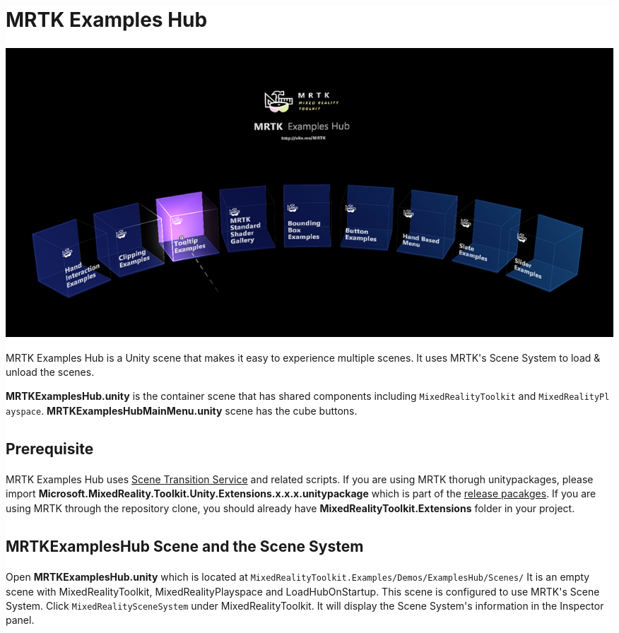 # MRTK Examples Hub #

![MRTK Examples Hub](../Documentation/Images/ExamplesHub/MRTK_ExamplesHub.png)

MRTK Examples Hub is a Unity scene that makes it easy to experience multiple scenes. It uses MRTK's Scene System to load & unload the scenes. 

**MRTKExamplesHub.unity** is the container scene that has shared components including ``MixedRealityToolkit`` and ``MixedRealityPlayspace``. **MRTKExamplesHubMainMenu.unity** scene has the cube buttons.

## Prerequisite ##
MRTK Examples Hub uses [Scene Transition Service](https://microsoft.github.io/MixedRealityToolkit-Unity/Documentation/Extensions/SceneTransitionService/SceneTransitionServiceOverview.html) and related scripts. If you are using MRTK thorugh unitypackages, please import **Microsoft.MixedReality.Toolkit.Unity.Extensions.x.x.x.unitypackage** which is part of the [release pacakges](https://github.com/microsoft/MixedRealityToolkit-Unity/releases). If you are using MRTK through the repository clone, you should already have **MixedRealityToolkit.Extensions** folder in your project.

## MRTKExamplesHub Scene and the Scene System ##
Open **MRTKExamplesHub.unity** which is located at ``MixedRealityToolkit.Examples/Demos/ExamplesHub/Scenes/`` It is an empty scene with MixedRealityToolkit, MixedRealityPlayspace and LoadHubOnStartup. This scene is configured to use MRTK's Scene System. Click ``MixedRealitySceneSystem`` under MixedRealityToolkit. It will display the Scene System's information in the Inspector panel.